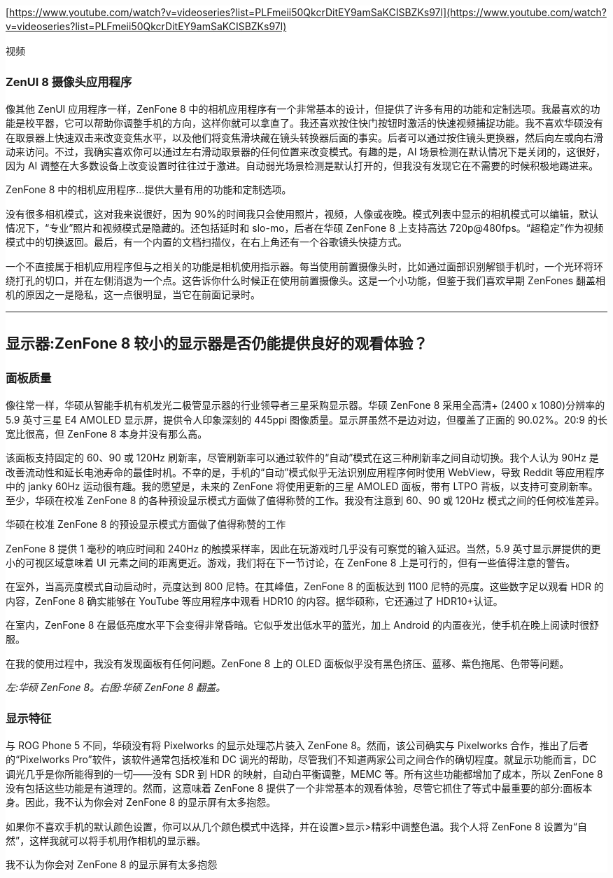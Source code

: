 [https://www.youtube.com/watch?v=videoseries?list=PLFmeii50QkcrDitEY9amSaKCISBZKs97l](https://www.youtube.com/watch?v=videoseries?list=PLFmeii50QkcrDitEY9amSaKCISBZKs97l)

视频

### ZenUI 8 摄像头应用程序

像其他 ZenUI 应用程序一样，ZenFone 8 中的相机应用程序有一个非常基本的设计，但提供了许多有用的功能和定制选项。我最喜欢的功能是校平器，它可以帮助你调整手机的方向，这样你就可以拿直了。我还喜欢按住快门按钮时激活的快速视频捕捉功能。我不喜欢华硕没有在取景器上快速双击来改变变焦水平，以及他们将变焦滑块藏在镜头转换器后面的事实。后者可以通过按住镜头更换器，然后向左或向右滑动来访问。不过，我确实喜欢你可以通过左右滑动取景器的任何位置来改变模式。有趣的是，AI 场景检测在默认情况下是关闭的，这很好，因为 AI 调整在大多数设备上改变设置时往往过于激进。自动弱光场景检测是默认打开的，但我没有发现它在不需要的时候积极地踢进来。

ZenFone 8 中的相机应用程序...提供大量有用的功能和定制选项。

没有很多相机模式，这对我来说很好，因为 90%的时间我只会使用照片，视频，人像或夜晚。模式列表中显示的相机模式可以编辑，默认情况下，“专业”照片和视频模式是隐藏的。还包括延时和 slo-mo，后者在华硕 ZenFone 8 上支持高达 720p@480fps。“超稳定”作为视频模式中的切换返回。最后，有一个内置的文档扫描仪，在右上角还有一个谷歌镜头快捷方式。

一个不直接属于相机应用程序但与之相关的功能是相机使用指示器。每当使用前置摄像头时，比如通过面部识别解锁手机时，一个光环将环绕打孔的切口，并在左侧消退为一个点。这告诉你什么时候正在使用前置摄像头。这是一个小功能，但鉴于我们喜欢早期 ZenFones 翻盖相机的原因之一是隐私，这一点很明显，当它在前面记录时。

* * *

## 显示器:ZenFone 8 较小的显示器是否仍能提供良好的观看体验？

### 面板质量

像往常一样，华硕从智能手机有机发光二极管显示器的行业领导者三星采购显示器。华硕 ZenFone 8 采用全高清+ (2400 x 1080)分辨率的 5.9 英寸三星 E4 AMOLED 显示屏，提供令人印象深刻的 445ppi 图像质量。显示屏虽然不是边对边，但覆盖了正面的 90.02%。20:9 的长宽比很高，但 ZenFone 8 本身并没有那么高。

该面板支持固定的 60、90 或 120Hz 刷新率，尽管刷新率可以通过软件的“自动”模式在这三种刷新率之间自动切换。我个人认为 90Hz 是改善流动性和延长电池寿命的最佳时机。不幸的是，手机的“自动”模式似乎无法识别应用程序何时使用 WebView，导致 Reddit 等应用程序中的 janky 60Hz 运动很有趣。我的愿望是，未来的 ZenFone 将使用更新的三星 AMOLED 面板，带有 LTPO 背板，以支持可变刷新率。至少，华硕在校准 ZenFone 8 的各种预设显示模式方面做了值得称赞的工作。我没有注意到 60、90 或 120Hz 模式之间的任何校准差异。

华硕在校准 ZenFone 8 的预设显示模式方面做了值得称赞的工作

ZenFone 8 提供 1 毫秒的响应时间和 240Hz 的触摸采样率，因此在玩游戏时几乎没有可察觉的输入延迟。当然，5.9 英寸显示屏提供的更小的可视区域意味着 UI 元素之间的距离更近。游戏，我们将在下一节讨论，在 ZenFone 8 上是可行的，但有一些值得注意的警告。

在室外，当高亮度模式自动启动时，亮度达到 800 尼特。在其峰值，ZenFone 8 的面板达到 1100 尼特的亮度。这些数字足以观看 HDR 的内容，ZenFone 8 确实能够在 YouTube 等应用程序中观看 HDR10 的内容。据华硕称，它还通过了 HDR10+认证。

在室内，ZenFone 8 在最低亮度水平下会变得非常昏暗。它似乎发出低水平的蓝光，加上 Android 的内置夜光，使手机在晚上阅读时很舒服。

在我的使用过程中，我没有发现面板有任何问题。ZenFone 8 上的 OLED 面板似乎没有黑色挤压、蓝移、紫色拖尾、色带等问题。

*左:华硕 ZenFone 8。右图:华硕 ZenFone 8 翻盖。*

### 显示特征

与 ROG Phone 5 不同，华硕没有将 Pixelworks 的显示处理芯片装入 ZenFone 8。然而，该公司确实与 Pixelworks 合作，推出了后者的“Pixelworks Pro”软件，该软件通常包括校准和 DC 调光的帮助，尽管我们不知道两家公司之间合作的确切程度。就显示功能而言，DC 调光几乎是你所能得到的一切——没有 SDR 到 HDR 的映射，自动白平衡调整，MEMC 等。所有这些功能都增加了成本，所以 ZenFone 8 没有包括这些功能是有道理的。然而，这意味着 ZenFone 8 提供了一个非常基本的观看体验，尽管它抓住了等式中最重要的部分:面板本身。因此，我不认为你会对 ZenFone 8 的显示屏有太多抱怨。

如果你不喜欢手机的默认颜色设置，你可以从几个颜色模式中选择，并在设置>显示>精彩中调整色温。我个人将 ZenFone 8 设置为“自然”，这样我就可以将手机用作相机的显示器。

我不认为你会对 ZenFone 8 的显示屏有太多抱怨
